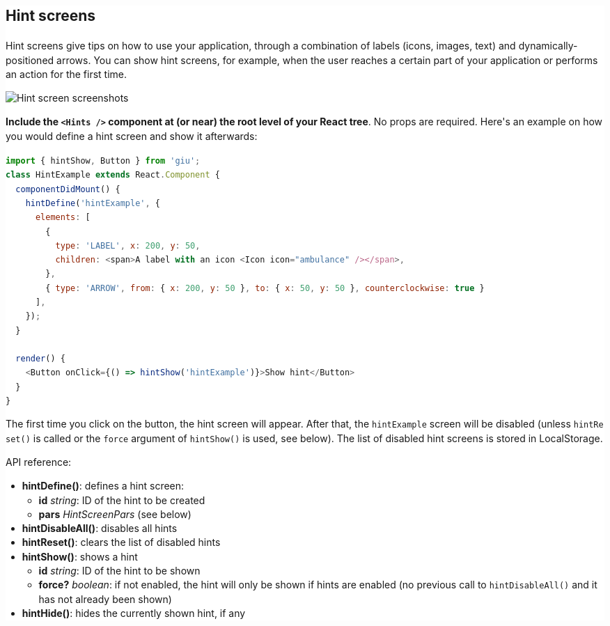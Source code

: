 ## Hint screens

Hint screens give tips on how to use your application, through
a combination of labels (icons, images, text) and dynamically-positioned
arrows. You can show hint screens, for example, when the user reaches a
certain part of your application or performs an action for the first time.

![Hint screen screenshots](https://raw.githubusercontent.com/guigrpa/giu/master/docsPrivate/Hints.png)



**Include the `<Hints />` component at (or near)
the root level of your React tree**. No props are required.
Here's an example on how you would define a hint screen and show it
afterwards:

```js
import { hintShow, Button } from 'giu';
class HintExample extends React.Component {
  componentDidMount() {
    hintDefine('hintExample', {
      elements: [
        {
          type: 'LABEL', x: 200, y: 50,
          children: <span>A label with an icon <Icon icon="ambulance" /></span>,
        },
        { type: 'ARROW', from: { x: 200, y: 50 }, to: { x: 50, y: 50 }, counterclockwise: true }
      ],
    });
  }

  render() {
    <Button onClick={() => hintShow('hintExample')}>Show hint</Button>
  }
}
```

The first time you click on the button, the hint screen will appear.
After that, the `hintExample` screen will be disabled (unless `hintReset()`
is called or the `force` argument of `hintShow()` is used, see below).
The list of disabled hint screens is stored in LocalStorage.

API reference:

* **hintDefine()**: defines a hint screen:
  - **id** *string*: ID of the hint to be created
  - **pars** *HintScreenPars* (see below)
* **hintDisableAll()**: disables all hints
* **hintReset()**: clears the list of disabled hints
* **hintShow()**: shows a hint
  - **id** *string*: ID of the hint to be shown
  - **force?** *boolean*: if not enabled, the hint will only be shown if
    hints are enabled (no previous call to `hintDisableAll()` and it has not
    already been shown)
* **hintHide()**: hides the currently shown hint, if any
